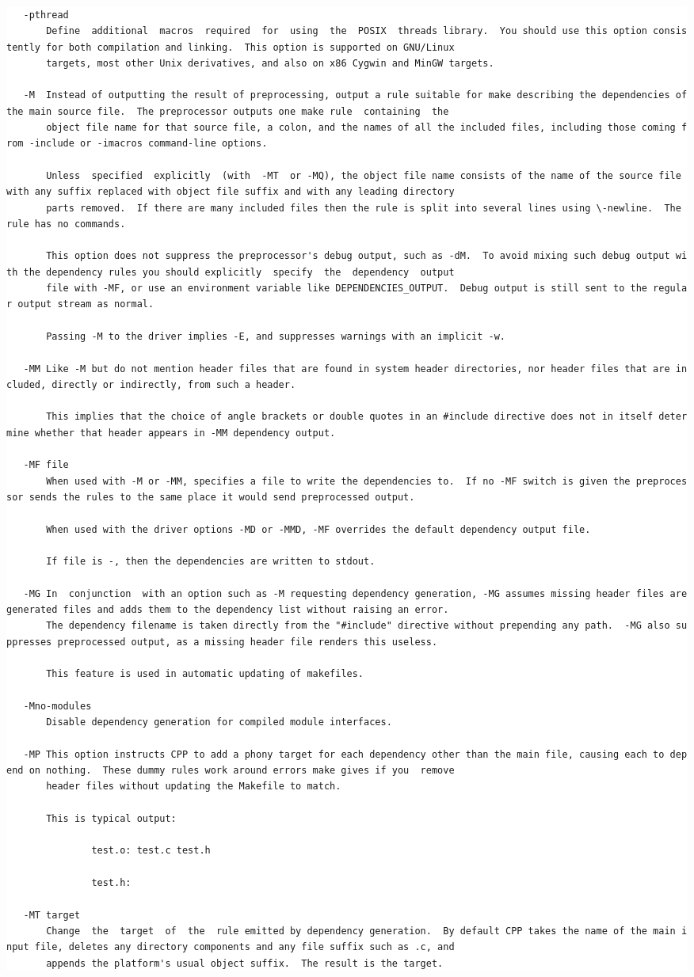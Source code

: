        -pthread
           Define  additional  macros  required  for  using  the  POSIX  threads library.  You should use this option consistently for both compilation and linking.  This option is supported on GNU/Linux
           targets, most other Unix derivatives, and also on x86 Cygwin and MinGW targets.

       -M  Instead of outputting the result of preprocessing, output a rule suitable for make describing the dependencies of the main source file.  The preprocessor outputs one make rule  containing  the
           object file name for that source file, a colon, and the names of all the included files, including those coming from -include or -imacros command-line options.

           Unless  specified  explicitly  (with  -MT  or -MQ), the object file name consists of the name of the source file with any suffix replaced with object file suffix and with any leading directory
           parts removed.  If there are many included files then the rule is split into several lines using \-newline.  The rule has no commands.

           This option does not suppress the preprocessor's debug output, such as -dM.  To avoid mixing such debug output with the dependency rules you should explicitly  specify  the  dependency  output
           file with -MF, or use an environment variable like DEPENDENCIES_OUTPUT.  Debug output is still sent to the regular output stream as normal.

           Passing -M to the driver implies -E, and suppresses warnings with an implicit -w.

       -MM Like -M but do not mention header files that are found in system header directories, nor header files that are included, directly or indirectly, from such a header.

           This implies that the choice of angle brackets or double quotes in an #include directive does not in itself determine whether that header appears in -MM dependency output.

       -MF file
           When used with -M or -MM, specifies a file to write the dependencies to.  If no -MF switch is given the preprocessor sends the rules to the same place it would send preprocessed output.

           When used with the driver options -MD or -MMD, -MF overrides the default dependency output file.

           If file is -, then the dependencies are written to stdout.

       -MG In  conjunction  with an option such as -M requesting dependency generation, -MG assumes missing header files are generated files and adds them to the dependency list without raising an error.
           The dependency filename is taken directly from the "#include" directive without prepending any path.  -MG also suppresses preprocessed output, as a missing header file renders this useless.

           This feature is used in automatic updating of makefiles.

       -Mno-modules
           Disable dependency generation for compiled module interfaces.

       -MP This option instructs CPP to add a phony target for each dependency other than the main file, causing each to depend on nothing.  These dummy rules work around errors make gives if you  remove
           header files without updating the Makefile to match.

           This is typical output:

                   test.o: test.c test.h

                   test.h:

       -MT target
           Change  the  target  of  the  rule emitted by dependency generation.  By default CPP takes the name of the main input file, deletes any directory components and any file suffix such as .c, and
           appends the platform's usual object suffix.  The result is the target.
